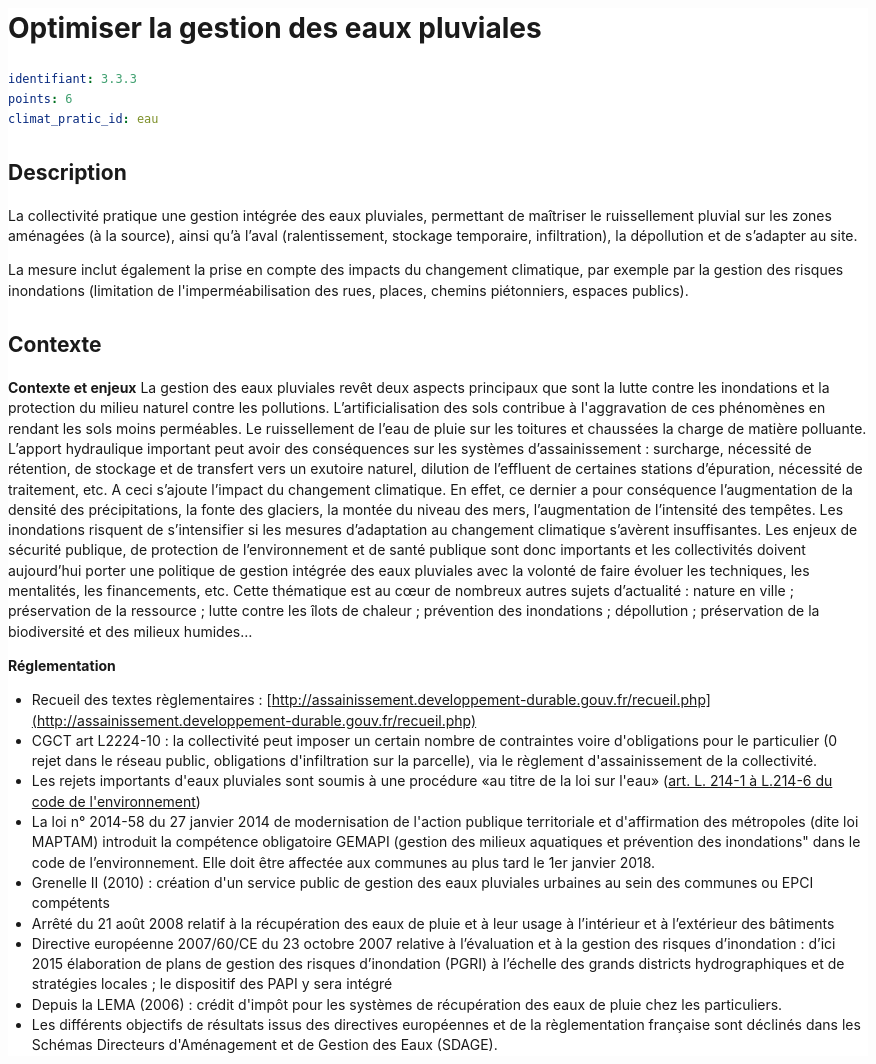 # Optimiser la gestion des eaux pluviales

```yaml
identifiant: 3.3.3
points: 6
climat_pratic_id: eau
```

## Description

La collectivité pratique une gestion intégrée des eaux pluviales, permettant de maîtriser le ruissellement pluvial sur les zones aménagées (à la source), ainsi qu’à l’aval (ralentissement, stockage temporaire, infiltration), la dépollution et de s’adapter au site.

La mesure inclut également la prise en compte des impacts du changement climatique, par exemple par la gestion des risques inondations (limitation de l'imperméabilisation des rues, places, chemins piétonniers, espaces publics).

## Contexte

**Contexte et enjeux** La gestion des eaux pluviales revêt deux aspects principaux que sont la lutte contre les inondations et la protection du milieu naturel contre les pollutions. L’artificialisation des sols contribue à l'aggravation de ces phénomènes en rendant les sols moins perméables. Le ruissellement de l’eau de pluie sur les toitures et chaussées la charge de matière polluante. L’apport hydraulique important peut avoir des conséquences sur les systèmes d’assainissement : surcharge, nécessité de rétention, de stockage et de transfert vers un exutoire naturel, dilution de l’effluent de certaines stations d’épuration, nécessité de traitement, etc. A ceci s’ajoute l’impact du changement climatique. En effet, ce dernier a pour conséquence l’augmentation de la densité des précipitations, la fonte des glaciers, la montée du niveau des mers, l’augmentation de l’intensité des tempêtes. Les inondations risquent de s’intensifier si les mesures d’adaptation au changement climatique s’avèrent insuffisantes. Les enjeux de sécurité publique, de protection de l’environnement et de santé publique sont donc importants et les collectivités doivent aujourd’hui porter une politique de gestion intégrée des eaux pluviales avec la volonté de faire évoluer les techniques, les mentalités, les financements, etc. Cette thématique est au cœur de nombreux autres sujets d’actualité : nature en ville ; préservation de la ressource ; lutte contre les îlots de chaleur ; prévention des inondations ; dépollution ; préservation de la biodiversité et des milieux humides…

**Réglementation**

* Recueil des textes règlementaires : [http://assainissement.developpement-durable.gouv.fr/recueil.php](http://assainissement.developpement-durable.gouv.fr/recueil.php)
* CGCT art L2224-10 : la collectivité peut imposer un certain nombre de contraintes voire d'obligations pour le particulier (0 rejet dans le réseau public, obligations d'infiltration sur la parcelle), via le règlement d'assainissement de la collectivité.
* Les rejets importants d'eaux pluviales sont soumis à une procédure «au titre de la loi sur l'eau» ([art. L. 214-1 à L.214-6 du code de l'environnement](http://www.assainissement.developpement-durable.gouv.fr/recueil/01\_TF/01\_CE/217.pdf))
* La loi n° 2014-58 du 27 janvier 2014 de modernisation de l'action publique territoriale et d'affirmation des métropoles (dite loi MAPTAM) introduit la compétence obligatoire GEMAPI (gestion des milieux aquatiques et prévention des inondations" dans le code de l’environnement. Elle doit être affectée aux communes au plus tard le 1er janvier 2018.
* Grenelle II (2010) : création d'un service public de gestion des eaux pluviales urbaines au sein des communes ou EPCI compétents
* Arrêté du 21 août 2008 relatif à la récupération des eaux de pluie et à leur usage à l’intérieur et à l’extérieur des bâtiments
* Directive européenne 2007/60/CE du 23 octobre 2007 relative à l’évaluation et à la gestion des risques d’inondation : d’ici 2015 élaboration de plans de gestion des risques d’inondation (PGRI) à l’échelle des grands districts hydrographiques et de stratégies locales ; le dispositif des PAPI y sera intégré
* Depuis la LEMA (2006) : crédit d'impôt pour les systèmes de récupération des eaux de pluie chez les particuliers.
* Les différents objectifs de résultats issus des directives européennes et de la règlementation française sont déclinés dans les Schémas Directeurs d'Aménagement et de Gestion des Eaux (SDAGE).
